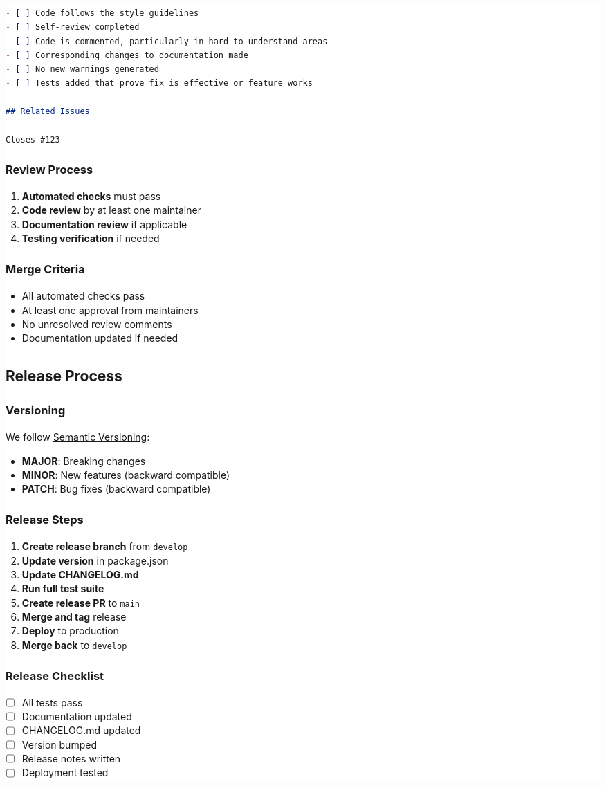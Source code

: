 ```markdown
- [ ] Code follows the style guidelines
- [ ] Self-review completed
- [ ] Code is commented, particularly in hard-to-understand areas
- [ ] Corresponding changes to documentation made
- [ ] No new warnings generated
- [ ] Tests added that prove fix is effective or feature works

## Related Issues

Closes #123
```

### Review Process

1. **Automated checks** must pass
2. **Code review** by at least one maintainer
3. **Documentation review** if applicable
4. **Testing verification** if needed

### Merge Criteria

- All automated checks pass
- At least one approval from maintainers
- No unresolved review comments
- Documentation updated if needed

## Release Process

### Versioning

We follow [Semantic Versioning](https://semver.org/):

- **MAJOR**: Breaking changes
- **MINOR**: New features (backward compatible)
- **PATCH**: Bug fixes (backward compatible)

### Release Steps

1. **Create release branch** from `develop`
2. **Update version** in package.json
3. **Update CHANGELOG.md**
4. **Run full test suite**
5. **Create release PR** to `main`
6. **Merge and tag** release
7. **Deploy** to production
8. **Merge back** to `develop`

### Release Checklist

- [ ] All tests pass
- [ ] Documentation updated
- [ ] CHANGELOG.md updated
- [ ] Version bumped
- [ ] Release notes written
- [ ] Deployment tested
